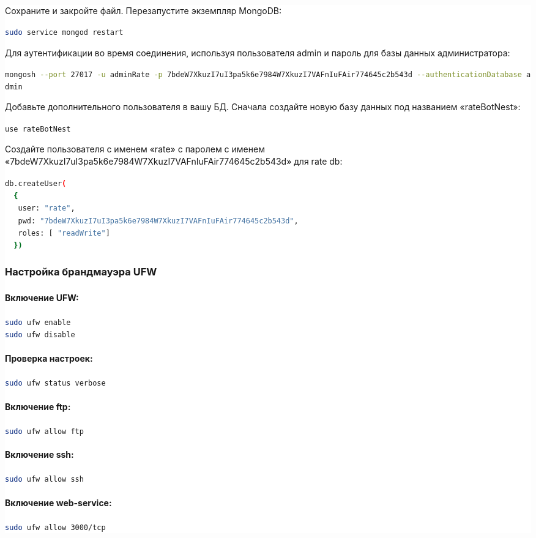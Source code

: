 Сохраните и закройте файл. Перезапустите экземпляр MongoDB:
```bash
sudo service mongod restart
```

Для аутентификации во время соединения, используя пользователя admin и пароль для базы данных администратора:
 ```bash
mongosh --port 27017 -u adminRate -p 7bdeW7XkuzI7uI3pa5k6e7984W7XkuzI7VAFnIuFAir774645c2b543d --authenticationDatabase admin
```


Добавьте дополнительного пользователя в вашу БД. Сначала создайте новую базу данных под названием «rateBotNest»:
 ```bash
use rateBotNest
```                  

Создайте пользователя с именем «rate» с паролем с именем «7bdeW7XkuzI7uI3pa5k6e7984W7XkuzI7VAFnIuFAir774645c2b543d» для rate db:
```bash   
db.createUser(
  {
   user: "rate",
   pwd: "7bdeW7XkuzI7uI3pa5k6e7984W7XkuzI7VAFnIuFAir774645c2b543d",
   roles: [ "readWrite"]
  })
```

### Настройка брандмауэра UFW

#### Включение UFW:
```bash
sudo ufw enable
sudo ufw disable
```

#### Проверка настроек:
```bash
sudo ufw status verbose
```

#### Включение ftp:
```bash
sudo ufw allow ftp
```

#### Включение ssh:
```bash
sudo ufw allow ssh
```

#### Включение web-service:
```bash
sudo ufw allow 3000/tcp
``` 
